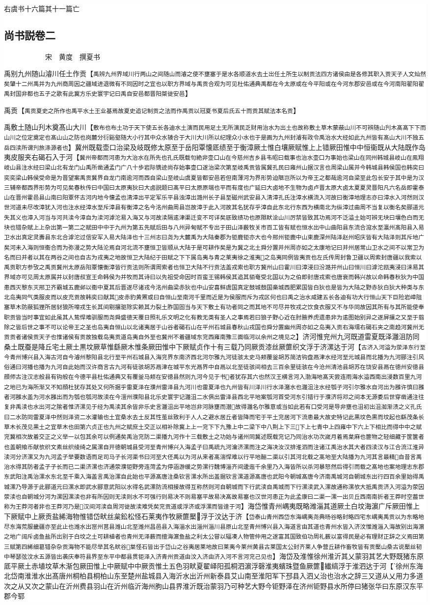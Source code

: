 右虞书十六篇其十一篇亡  

## 尚书説卷二

　　　　　　宋　黄度　撰夏书  

禹别九州随山濬川任土作贡【`禹辨九州界域川行两山之间随山而濬之使不壅塞于是水各顺道水去土岀任土所生以制贡法四方诸侯由是各修其职入贡天子人文灿然矣肈十二州禹并为九州商周因之疆域进退微有不同因时之宜也以职方界域与禹贡合观为可见杜佑通典禹都在今太原或在今平阳或在今河东郡安邑或在今河南阳翟阳翟禹封国非都也五子之歌有此冀方乐史寰宇记曰禹自安邑都晋阳桀徙安邑`】  

禹贡【`禹贡夏史之所作也禹平水土王业基焉故夏史追记制贡之法而作禹贡以冠夏书夏后氏五十而贡其赋法本名贡`】  

禹敷土随山刋木奠髙山大川【`敷布也布土功于天下使五长各迪水土演而民用足土无所演民乏财用治水为出土也故称敷土草木蒙蔽山川不可辨随山刋木髙髙下下而山川之位定奠定也髙山山之防也岗麓分衍谿壑随大小行其中众水辏合于大川大川所以纪理众小水也于是画为九州封濬有政令禹治水大经如此九州皆有髙山大川不独五岳四渎所谓刋旅涤源者也`】冀州既载壶口治梁及岐既修太原至于岳阳覃懐厎绩至于衡漳厥土惟白壤厥赋惟上上错厥田惟中中恒衞既从大陆既作岛夷皮服夹右碣石入于河【`冀州帝都而河患为大治水在所先也孔氏既载句絶非壶口山在今慈州吉乡县韦昭曰载事也治水壶口为事始也梁山在同州韩城县岐山在鳯翔岐山县注水经曰梁山北有龙门山禹所凿通孟门广八十歩岩际镌迹尚存始事壶口遂治梁次第至岐禹贡皆属冀孔民曰雍州山据汉言也周梁山属并今韩城县韩侯国也韩奕曰奕奕梁山韩侯受命是为晋望案禹贡冀界自龙门南逾河而西自梁山至岐山虞夏皆都安邑若但南薄河为界形势迫陿岂所以为帝王之都哉逾河自梁至此包长安于其中是为汉三辅帝都西界形势为可见矣春秋传曰中国曰太原夷狄曰大卤説题曰髙平曰太原原端也平而有度也广延曰大卤地不生物为卤卢晋太原大卤太夏夏灵晋阳凡六名岳即霍泰山在晋州霍邑县山南曰阳覃怀古河内地今懐孟也清漳出平定军乐平县浊漳出潞州长子县至磁州武安县入清漳孔氏注漳水横流入河故曰衡漳地理志亦曰漳水入河然则汉世河道未尽改漳犹入河也注水经漳水至斥漳县有衡漳之名今洺州曲周县岂故漳于此入河故其名犹存乎漳自此东北行东西为横南北为纵漳过曲周不当复以衡名矣郦道元失其义也漳入河当与河共渎今漳自为渎河滹沱易入海又与河故渎隔逺津渠迁变不可详矣厎致绩功也原隰畎浍山川厉禁皆致其功焉河不泛溢土始可辨无块曰壤色白而无块也错杂赋上上杂出第一第二之赋田中中于九州为第五先赋后田与八州异甸赋不专出于田山泽薮牧关市百工皆有赋也恒水出中山曲阳县东流合滱水至瀛州髙阳县入易卫水出真定灵夀县东北合滹沱过信安军入易大陆泽也十三州志曰尧为大麓禹为大陆秦郡为钜鹿钜亦大也今邢州钜鹿中山束鹿深州陆泽赵州昭庆皆有大陆泽则其斥地广矣河未入海则恒衞合而为弥漫之势大陆沦焉自河北流不壅恒卫皆顺从大陆于是可耕作矣是为冀之北土舜分置并州周亦如之太康地记曰并州居常山卫水之间不以常卫为名而曰并者以其在两谷之间也自古为戎夷之地故恒卫大陆纪于田赋之下下属岛夷与青之莱夷徐之淮夷之岛夷同例皆夷贡也左氏传周封鲁卫疆以周索封唐疆以我索以禹贡职方参攷之禹贡冀州太原岳阳覃懐衡漳皆行贡法则所谓周索者也恒卫大陆不行贡法盖戎索也职方冀州山曰霍川曰漳浸曰汾潞并州山曰恒川曰滹沱瓯夷浸曰涞易其界域亦可见周太原属并以封唐叔宣王命韩侯为并牧而其诗曰以先祖受命因时百蛮王锡韩侯其追其貊奄受北国以为之伯即封唐戎索也唐衰而韩兴故以命韩春秋狄为中国患西灭黎东灭邢卫齐霸城五鹿邺以衞中夏其后晋遂尽诸戎今洺州曲梁赤狄也中山安喜鲜虞国真定鼓城鼓国槀城西肥累国皆白狄也是皆为大陆之野赤狄白狄大种类与东北岛夷同气类服皮而以皮充贡故韩奕曰献其皮赤豹黄罴或曰自恒山至南河千里而近是为侯服而斥为戎区何也曰禹之治水咸建五长各迪有功大行恒山天下巨险岩嶂阻塞草木防蔽狐狸所居豺狼所嘷戎生长其间剔攘驱除实赖其力裂土胙国固当与天下敷土有功者同之而其地不可尽井牧戎之饮食衣服又不与华同故因其所有与其所能使奉职贡皆当时事宜如此虽其人鸷悍难驯服而尧舜盛徳天覆日照礼乐文明之化有教无类有圣人之事焉若曰狼子野心近在肘腋养虎遗患非为逺图始别异之遂屏攘之又至于翦除之皆后世之事不可以论帝王之圣也岛夷自恒山以北诸夷居于山谷者碣石山在平州石城县春秋山戎国也舜分置幽州周亦如之岛夷入贡右海壖右碣石夹之南趋河冀州无贡贡者诸侯贡天子也惟诸侯有贡故独载岛夷贡道岛夷自外至也冀州不着疆域东兖西雍南豫三面临河以余州之境见之`】济河惟兖州九河既道雷夏既泽灉沮防同桑土既蚕是降丘宅土厥土黒坟厥草惟繇厥木惟条厥田惟中下厥赋贞作十有三载乃同厥贡漆丝厥篚织文浮于济漯达于河【`古济入河溢为荥泽东行至今青州博兴县入海古河自今濬州黎阳县北行至平州石城县入海兖界东南济西北河尔雅九河徒骇太史马颊覆釡胡苏简洁钩盘鬲津水经河至元城县而北播为九河郦注引风俗通曰河播也播为九河自此始而汉许商言古九河有徒骇胡苏鬲津在城平东光鬲界中自鬲以北至徒骇间相去三百余里徒骇在今沧州清池县胡苏在饶安县鬲在徳州安徳县顔师古注汉志般县有钩般在今德平县杜佑通典又有覆釡马颊在安徳县然则九河今见于书者犹存其六也然汉王横言河入渤海地髙天尝连雨海水溢西南出浸数百里九河之地已为海所渐又不知顔杜犹存其处又何所据乎雷夏泽在濮州雷泽县九河川也雷夏泽也九州皆有川泽川行水泽潴水也灉沮注水经瓠子河引尔雅水自河出为雝许慎曰雝者河雝水盖为河水雝出而为瓠也瓠河故渎在今澶州濮阳县北乐史寰宇记灉沮二水俱出雷泽县西北平地案瓠河首受河东引错行于濮济将邓之间本无源委后世穿凿通注往复非禹渎也水出河之隂者惟济漯见于经为禹渎其余皆非乐史言灉沮出平地岂非河脉壅而潜故得灉名尔雅意或当如此若有口受河是导非壅也沮初出沮洳渐渍之义孔氏曰二水防同雷夏泽中然则泽资二水灌输也土宜桑水去土反其性茧丝致利于人人之避水居丘者皆降而宅于平土兖居河下流患最大故史特记此黒坟色黒而坟起也繇茂条长草木长茂见黒土之宜草木也田第六贞正也九州之赋庶土交正以相补除冀上上一兖下下九豫上中二梁下中八荆上下三下上七青中上四雍中下六上下相比而得中中之赋兖冀相次故着交正之义举一以包其余可以例通矣禹治兖防二渠播九河作十三载敷土之功始与诸州同冀述既载兖记乃同治水功次嵗月着焉枲麻也篚物之轻细藏于筐箧者也盖朝飨币献欤织文素丝织绫绮之属漯自开徳朝城县受河至青州博兴入海孟子曰禹疏九河瀹济漯而注之海决汝汉排淮泗而注诸江禹治水其大者四渎汉与江合流江淮异渎河分济漯又为九河孟子举要数语而足司马子长河渠书曰河至大伾禹以为河从来者髙湍悍难以行平地酾二渠以引其河北载之髙地至大陆播为九河其言最精自昔言禹治水得其防者孟子子长而已二渠济漯也济通荥濮钜野旁连菏孟为停涵游缓之势漯行魏博淄齐间逶迤千余里乃入海皆所以杀河暴怒然后得引而载之髙地也案地理志东郡东武阳注禹治漯水东北至千乘入海盖言禹治漯自此始也平源髙唐注桑钦言漯水所出盖据钦言漯道源髙唐也武阳今朝城髙唐今济南禹城河自朝城东出行四百余里始得禹城漯乃导源于此郦道元曰漯水即武水郦意武阳以水得名武漯防流相接故得互称然则河自朝城而下行武渎自禹城而下行漯渎武入漯故通称漯欤大抵禹贡济入河溢为荥因荥渎也自朝城分河为漯因漯渎也非有所因则无渎则水不可强行则易决不则易塞平故易决髙故易塞也汉世河患正为此孟康曰二渠一漯一出贝丘西南南折者王莽时空葢世称为王莽河者非也王莽河乃是汉间河渎自周河徙故渎难凭矣兖贡道或浮济或浮漯而皆逹于河`】海岱惟青州嵎夷既略潍淄其道厥土白坟海濵广斥厥田惟上下厥赋中上厥贡盐絺海物惟错岱畎丝枲鈆松怪石莱夷作牧厥篚檿浮于汶达于济【`岱泰山青州西岱东海嵎夷尧典旸谷略封略四宅东嵎夷禹贡以为东略地尽东海荒服畿疆亦至此止也潍水出宻州莒县潍山北至潍州昌邑县入海淄水出淄州淄川县原山北至青州愽兴县入海道言由其道也青州水皆入济汶惟潍淄入海故别出海濵之地广阔斥卤鱼盐所出别于白坟之土可耕植者也青州无泽薮而擅海濵鱼盐之利太公甞以辐凑人物管仲用之遂富其国致伯功周礼薮以富得民是必有理财正辞之义焉田第三赋第四絺细葛错杂杂贡海物不能尽举其名畎谷枲怪石皆出于岱山之谷夷居莱地故曰莱夷今莱州黄县古莱国太公封齐莱人争营丘耕作畜牧皆有贡檿山桑古说檿丝韧中琴瑟弦汶水五源皆出袭庆奉符县界至东平中都县贯钜泽入济青州贡道由汶入济由济入河不言河兖己见也`】海岱及淮惟徐州淮沂其乂蒙羽其艺大野既猪东原厎平厥土赤埴坟草木渐包厥田惟上中厥赋中中厥贡惟土五色羽畎夏翟峄阳孤桐泗濵浮磬淮夷蠙珠暨鱼厥篚纎缟浮于淮泗达于河【`徐州东海北岱南淮淮水出髙唐州桐柏县桐柏山东至楚州盐城县入海沂水出沂州新泰县艾山南至淮阳军下邳县入泗乂治也治水之辞三又道从乂用力多道次之从又次之蒙山在沂州费县羽山在沂州临沂海州朐山县界淮沂既治蒙羽乃可种艺大野今钜野泽在济州钜野县水所停曰猪张华曰东原汉东平郡今郓